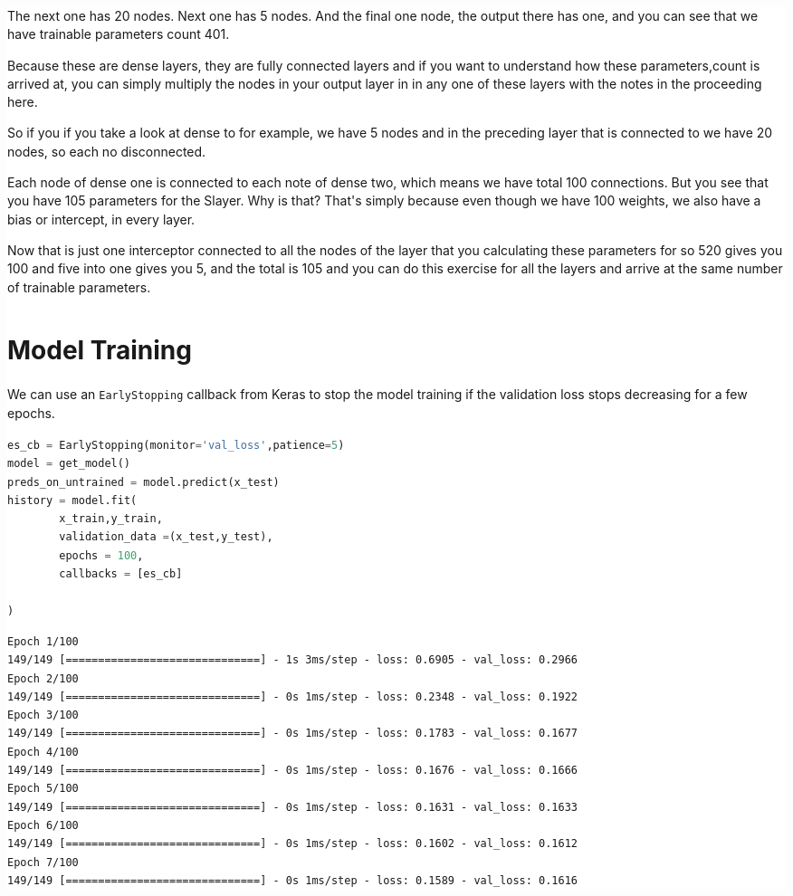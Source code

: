 The next one has 20 nodes.
Next one has 5 nodes.
And the final one node, the output there has one, and you can see
that we have trainable parameters count 401.

Because these are dense layers, they are fully
connected layers and if you want to understand how
these parameters,count is arrived at, you can simply
multiply the nodes in your output layer in in any
one of these layers with the notes in the proceeding here.

So if you if you take a look at dense to for example,
we have 5 nodes and in the preceding layer that
is connected to we have 20 nodes, so each no disconnected.


Each node of dense one is connected to each note of dense two,
which means we have total 100 connections.
But you see that you have 105  parameters
for the Slayer.
Why is that?
That's simply because even though we have 100 weights, we
also have a bias or intercept,  in every layer.

Now that is just one interceptor connected to all the nodes
of the layer that you calculating these parameters for so
520 gives you 100 and five into one gives you 5,
and the total is 105 and you can do this exercise for all
the layers and arrive at the same number of trainable
parameters.




#  Model Training



We can use an `EarlyStopping` callback from Keras to stop the model training if the validation loss stops decreasing for a few epochs.


```python
es_cb = EarlyStopping(monitor='val_loss',patience=5)
model = get_model()
preds_on_untrained = model.predict(x_test)
history = model.fit(
        x_train,y_train,
        validation_data =(x_test,y_test),
        epochs = 100,
        callbacks = [es_cb]

)
```

    Epoch 1/100
    149/149 [==============================] - 1s 3ms/step - loss: 0.6905 - val_loss: 0.2966
    Epoch 2/100
    149/149 [==============================] - 0s 1ms/step - loss: 0.2348 - val_loss: 0.1922
    Epoch 3/100
    149/149 [==============================] - 0s 1ms/step - loss: 0.1783 - val_loss: 0.1677
    Epoch 4/100
    149/149 [==============================] - 0s 1ms/step - loss: 0.1676 - val_loss: 0.1666
    Epoch 5/100
    149/149 [==============================] - 0s 1ms/step - loss: 0.1631 - val_loss: 0.1633
    Epoch 6/100
    149/149 [==============================] - 0s 1ms/step - loss: 0.1602 - val_loss: 0.1612
    Epoch 7/100
    149/149 [==============================] - 0s 1ms/step - loss: 0.1589 - val_loss: 0.1616